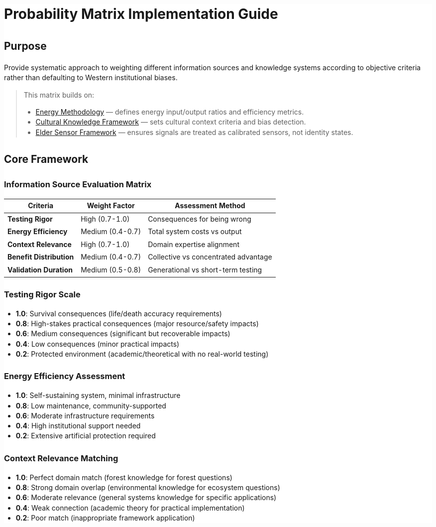 # Probability Matrix Implementation Guide

## Purpose

Provide systematic approach to weighting different information sources and knowledge systems according to objective criteria rather than defaulting to Western institutional biases.

> This matrix builds on:
> - [Energy Methodology](energy-methodology.md) — defines energy input/output ratios and efficiency metrics.
> - [Cultural Knowledge Framework](cultural-knowledge.md) — sets cultural context criteria and bias detection.
> - [Elder Sensor Framework](elder-sensor-framework.md) — ensures signals are treated as calibrated sensors, not identity states.

## Core Framework

### Information Source Evaluation Matrix

|Criteria                |Weight Factor   |Assessment Method                   |
|------------------------|----------------|------------------------------------|
|**Testing Rigor**       |High (0.7-1.0)  |Consequences for being wrong        |
|**Energy Efficiency**   |Medium (0.4-0.7)|Total system costs vs output        |
|**Context Relevance**   |High (0.7-1.0)  |Domain expertise alignment          |
|**Benefit Distribution**|Medium (0.4-0.7)|Collective vs concentrated advantage|
|**Validation Duration** |Medium (0.5-0.8)|Generational vs short-term testing  |

### Testing Rigor Scale

- **1.0**: Survival consequences (life/death accuracy requirements)
- **0.8**: High-stakes practical consequences (major resource/safety impacts)
- **0.6**: Medium consequences (significant but recoverable impacts)
- **0.4**: Low consequences (minor practical impacts)
- **0.2**: Protected environment (academic/theoretical with no real-world testing)

### Energy Efficiency Assessment

- **1.0**: Self-sustaining system, minimal infrastructure
- **0.8**: Low maintenance, community-supported
- **0.6**: Moderate infrastructure requirements
- **0.4**: High institutional support needed
- **0.2**: Extensive artificial protection required

### Context Relevance Matching

- **1.0**: Perfect domain match (forest knowledge for forest questions)
- **0.8**: Strong domain overlap (environmental knowledge for ecosystem questions)
- **0.6**: Moderate relevance (general systems knowledge for specific applications)
- **0.4**: Weak connection (academic theory for practical implementation)
- **0.2**: Poor match (inappropriate framework application)
